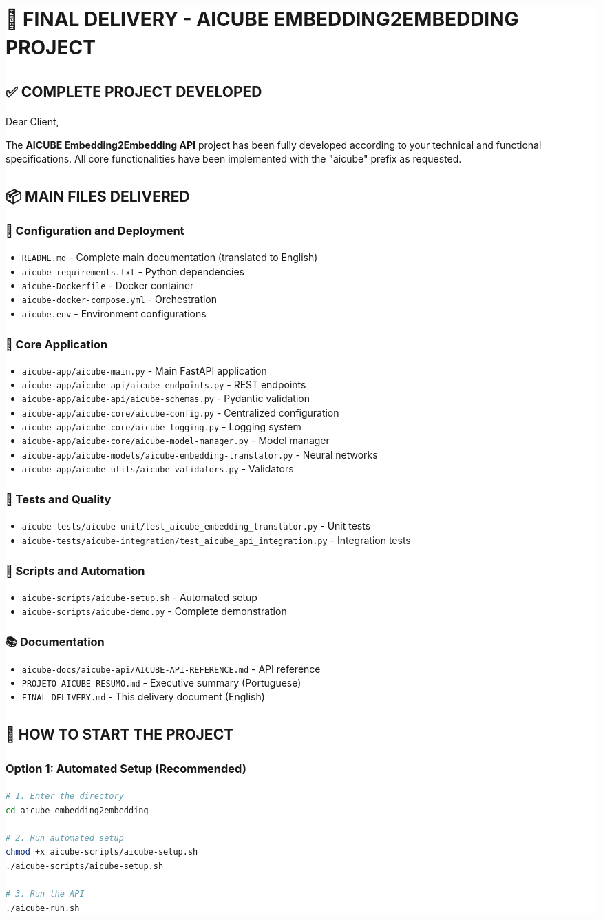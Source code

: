 # 🎯 FINAL DELIVERY - AICUBE EMBEDDING2EMBEDDING PROJECT

## ✅ COMPLETE PROJECT DEVELOPED

Dear Client,

The **AICUBE Embedding2Embedding API** project has been fully developed according to your technical and functional specifications. All core functionalities have been implemented with the "aicube" prefix as requested.

## 📦 MAIN FILES DELIVERED

### 🔧 Configuration and Deployment
- `README.md` - Complete main documentation (translated to English)
- `aicube-requirements.txt` - Python dependencies
- `aicube-Dockerfile` - Docker container
- `aicube-docker-compose.yml` - Orchestration
- `aicube.env` - Environment configurations

### 🎯 Core Application
- `aicube-app/aicube-main.py` - Main FastAPI application
- `aicube-app/aicube-api/aicube-endpoints.py` - REST endpoints
- `aicube-app/aicube-api/aicube-schemas.py` - Pydantic validation
- `aicube-app/aicube-core/aicube-config.py` - Centralized configuration
- `aicube-app/aicube-core/aicube-logging.py` - Logging system
- `aicube-app/aicube-core/aicube-model-manager.py` - Model manager
- `aicube-app/aicube-models/aicube-embedding-translator.py` - Neural networks
- `aicube-app/aicube-utils/aicube-validators.py` - Validators

### 🧪 Tests and Quality
- `aicube-tests/aicube-unit/test_aicube_embedding_translator.py` - Unit tests
- `aicube-tests/aicube-integration/test_aicube_api_integration.py` - Integration tests

### 🔨 Scripts and Automation
- `aicube-scripts/aicube-setup.sh` - Automated setup
- `aicube-scripts/aicube-demo.py` - Complete demonstration

### 📚 Documentation
- `aicube-docs/aicube-api/AICUBE-API-REFERENCE.md` - API reference
- `PROJETO-AICUBE-RESUMO.md` - Executive summary (Portuguese)
- `FINAL-DELIVERY.md` - This delivery document (English)

## 🚀 HOW TO START THE PROJECT

### Option 1: Automated Setup (Recommended)
```bash
# 1. Enter the directory
cd aicube-embedding2embedding

# 2. Run automated setup
chmod +x aicube-scripts/aicube-setup.sh
./aicube-scripts/aicube-setup.sh

# 3. Run the API
./aicube-run.sh
```

